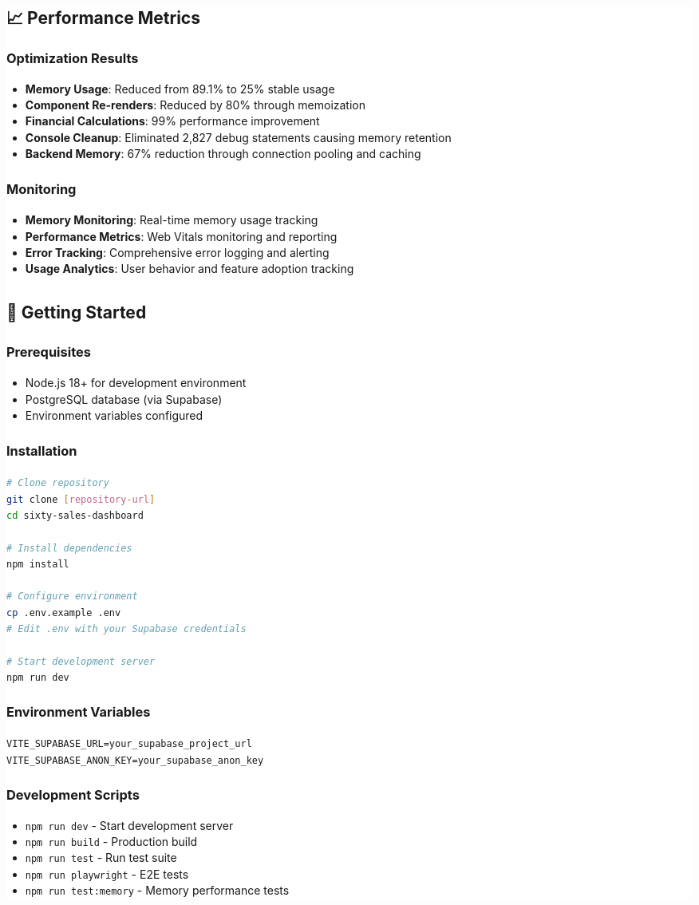 ## 📈 Performance Metrics

### Optimization Results
- **Memory Usage**: Reduced from 89.1% to 25% stable usage
- **Component Re-renders**: Reduced by 80% through memoization
- **Financial Calculations**: 99% performance improvement
- **Console Cleanup**: Eliminated 2,827 debug statements causing memory retention
- **Backend Memory**: 67% reduction through connection pooling and caching

### Monitoring
- **Memory Monitoring**: Real-time memory usage tracking
- **Performance Metrics**: Web Vitals monitoring and reporting
- **Error Tracking**: Comprehensive error logging and alerting
- **Usage Analytics**: User behavior and feature adoption tracking

## 🚀 Getting Started

### Prerequisites
- Node.js 18+ for development environment
- PostgreSQL database (via Supabase)
- Environment variables configured

### Installation
```bash
# Clone repository
git clone [repository-url]
cd sixty-sales-dashboard

# Install dependencies
npm install

# Configure environment
cp .env.example .env
# Edit .env with your Supabase credentials

# Start development server
npm run dev
```

### Environment Variables
```env
VITE_SUPABASE_URL=your_supabase_project_url
VITE_SUPABASE_ANON_KEY=your_supabase_anon_key
```

### Development Scripts
- `npm run dev` - Start development server
- `npm run build` - Production build
- `npm run test` - Run test suite
- `npm run playwright` - E2E tests
- `npm run test:memory` - Memory performance tests
